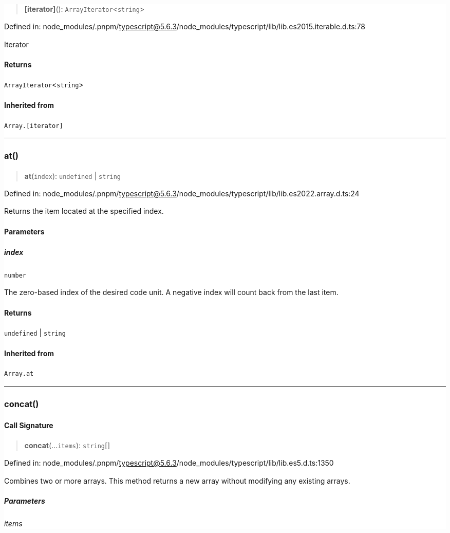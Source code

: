 > **\[iterator\]**(): `ArrayIterator`\<`string`\>

Defined in: node\_modules/.pnpm/typescript@5.6.3/node\_modules/typescript/lib/lib.es2015.iterable.d.ts:78

Iterator

#### Returns

`ArrayIterator`\<`string`\>

#### Inherited from

`Array.[iterator]`

***

### at()

> **at**(`index`): `undefined` \| `string`

Defined in: node\_modules/.pnpm/typescript@5.6.3/node\_modules/typescript/lib/lib.es2022.array.d.ts:24

Returns the item located at the specified index.

#### Parameters

##### index

`number`

The zero-based index of the desired code unit. A negative index will count back from the last item.

#### Returns

`undefined` \| `string`

#### Inherited from

`Array.at`

***

### concat()

#### Call Signature

> **concat**(...`items`): `string`[]

Defined in: node\_modules/.pnpm/typescript@5.6.3/node\_modules/typescript/lib/lib.es5.d.ts:1350

Combines two or more arrays.
This method returns a new array without modifying any existing arrays.

##### Parameters

###### items
